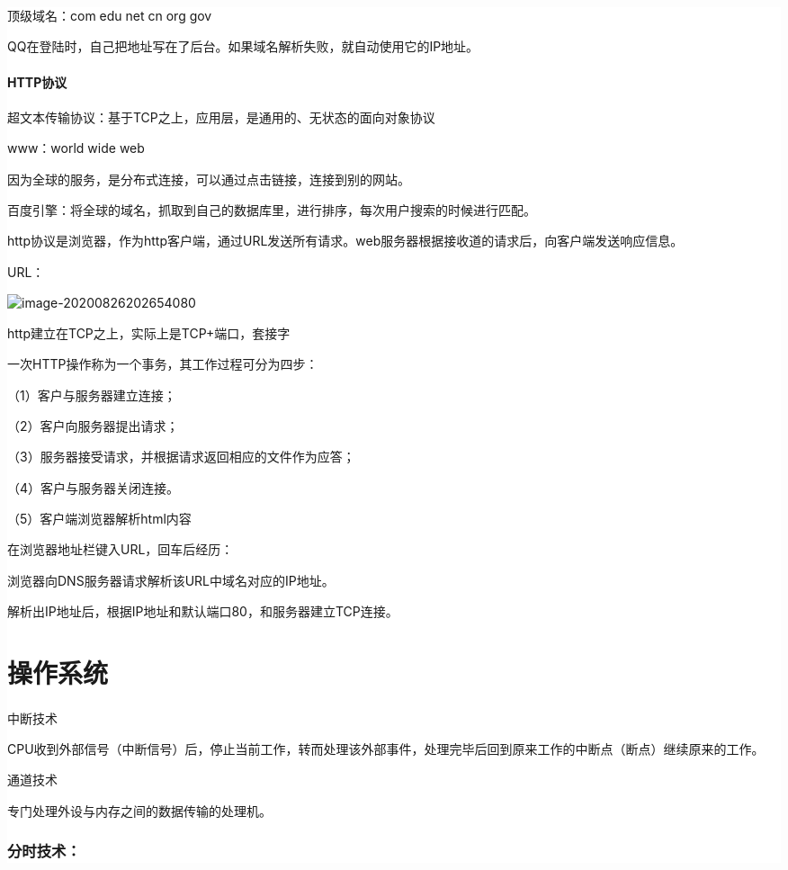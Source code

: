 顶级域名：com edu net cn org gov

QQ在登陆时，自己把地址写在了后台。如果域名解析失败，就自动使用它的IP地址。



#### HTTP协议

超文本传输协议：基于TCP之上，应用层，是通用的、无状态的面向对象协议

www：world wide web

因为全球的服务，是分布式连接，可以通过点击链接，连接到别的网站。



百度引擎：将全球的域名，抓取到自己的数据库里，进行排序，每次用户搜索的时候进行匹配。



http协议是浏览器，作为http客户端，通过URL发送所有请求。web服务器根据接收道的请求后，向客户端发送响应信息。

URL：

![image-20200826202654080](MySQL.assets\image-20200826202654080.png)



http建立在TCP之上，实际上是TCP+端口，套接字

一次HTTP操作称为一个事务，其工作过程可分为四步：

（1）客户与服务器建立连接；

（2）客户向服务器提出请求；

（3）服务器接受请求，并根据请求返回相应的文件作为应答；

（4）客户与服务器关闭连接。

（5）客户端浏览器解析html内容



在浏览器地址栏键入URL，回车后经历：

浏览器向DNS服务器请求解析该URL中域名对应的IP地址。

解析出IP地址后，根据IP地址和默认端口80，和服务器建立TCP连接。





# 操作系统

中断技术

CPU收到外部信号（中断信号）后，停止当前工作，转而处理该外部事件，处理完毕后回到原来工作的中断点（断点）继续原来的工作。

通道技术

专门处理外设与内存之间的数据传输的处理机。



### 分时技术：
